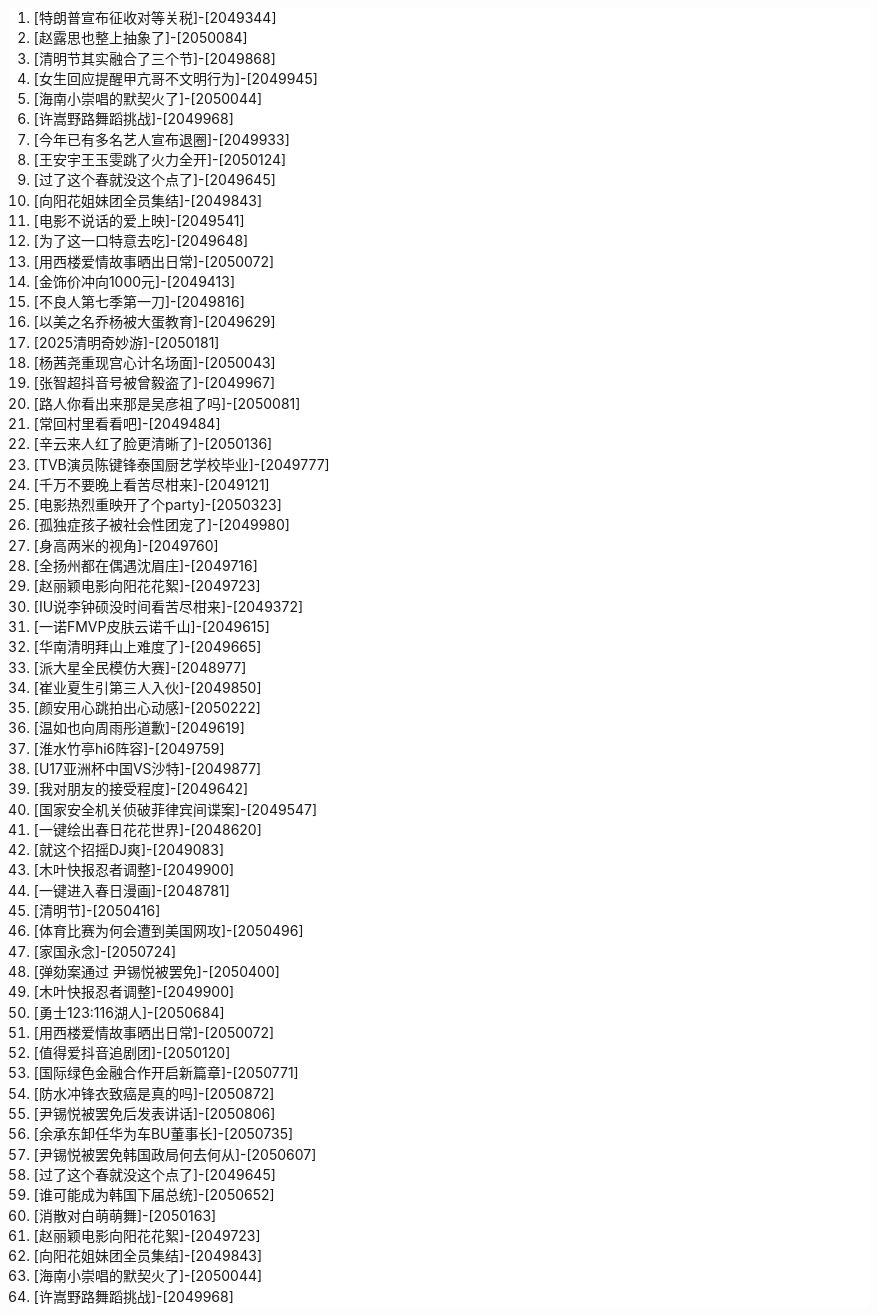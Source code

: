 1. [特朗普宣布征收对等关税]-[2049344]
1. [赵露思也整上抽象了]-[2050084]
1. [清明节其实融合了三个节]-[2049868]
1. [女生回应提醒甲亢哥不文明行为]-[2049945]
1. [海南小崇唱的默契火了]-[2050044]
1. [许嵩野路舞蹈挑战]-[2049968]
1. [今年已有多名艺人宣布退圈]-[2049933]
1. [王安宇王玉雯跳了火力全开]-[2050124]
1. [过了这个春就没这个点了]-[2049645]
1. [向阳花姐妹团全员集结]-[2049843]
1. [电影不说话的爱上映]-[2049541]
1. [为了这一口特意去吃]-[2049648]
1. [用西楼爱情故事晒出日常]-[2050072]
1. [金饰价冲向1000元]-[2049413]
1. [不良人第七季第一刀]-[2049816]
1. [以美之名乔杨被大蛋教育]-[2049629]
1. [2025清明奇妙游]-[2050181]
1. [杨茜尧重现宫心计名场面]-[2050043]
1. [张智超抖音号被曾毅盗了]-[2049967]
1. [路人你看出来那是吴彦祖了吗]-[2050081]
1. [常回村里看看吧]-[2049484]
1. [辛云来人红了脸更清晰了]-[2050136]
1. [TVB演员陈键锋泰国厨艺学校毕业]-[2049777]
1. [千万不要晚上看苦尽柑来]-[2049121]
1. [电影热烈重映开了个party]-[2050323]
1. [孤独症孩子被社会性团宠了]-[2049980]
1. [身高两米的视角]-[2049760]
1. [全扬州都在偶遇沈眉庄]-[2049716]
1. [赵丽颖电影向阳花花絮]-[2049723]
1. [IU说李钟硕没时间看苦尽柑来]-[2049372]
1. [一诺FMVP皮肤云诺千山]-[2049615]
1. [华南清明拜山上难度了]-[2049665]
1. [派大星全民模仿大赛]-[2048977]
1. [崔业夏生引第三人入伙]-[2049850]
1. [颜安用心跳拍出心动感]-[2050222]
1. [温如也向周雨彤道歉]-[2049619]
1. [淮水竹亭hi6阵容]-[2049759]
1. [U17亚洲杯中国VS沙特]-[2049877]
1. [我对朋友的接受程度]-[2049642]
1. [国家安全机关侦破菲律宾间谍案]-[2049547]
1. [一键绘出春日花花世界]-[2048620]
1. [就这个招摇DJ爽]-[2049083]
1. [木叶快报忍者调整]-[2049900]
1. [一键进入春日漫画]-[2048781]
1. [清明节]-[2050416]
1. [体育比赛为何会遭到美国网攻]-[2050496]
1. [家国永念]-[2050724]
1. [弹劾案通过 尹锡悦被罢免]-[2050400]
1. [木叶快报忍者调整]-[2049900]
1. [勇士123:116湖人]-[2050684]
1. [用西楼爱情故事晒出日常]-[2050072]
1. [值得爱抖音追剧团]-[2050120]
1. [国际绿色金融合作开启新篇章]-[2050771]
1. [防水冲锋衣致癌是真的吗]-[2050872]
1. [尹锡悦被罢免后发表讲话]-[2050806]
1. [余承东卸任华为车BU董事长]-[2050735]
1. [尹锡悦被罢免韩国政局何去何从]-[2050607]
1. [过了这个春就没这个点了]-[2049645]
1. [谁可能成为韩国下届总统]-[2050652]
1. [消散对白萌萌舞]-[2050163]
1. [赵丽颖电影向阳花花絮]-[2049723]
1. [向阳花姐妹团全员集结]-[2049843]
1. [海南小崇唱的默契火了]-[2050044]
1. [许嵩野路舞蹈挑战]-[2049968]